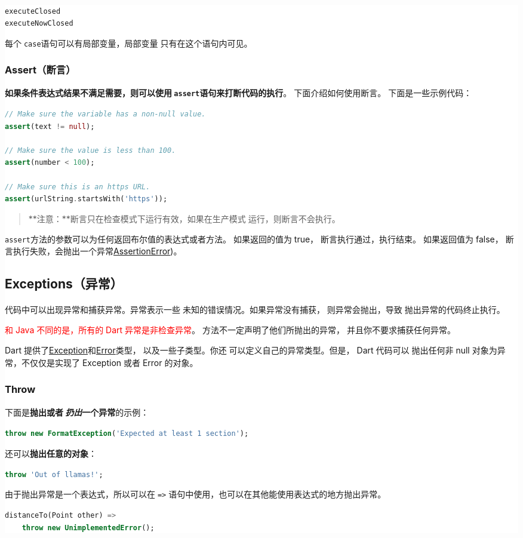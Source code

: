 ```dart
executeClosed
executeNowClosed
```

每个 `case`语句可以有局部变量，局部变量 只有在这个语句内可见。



### Assert（断言）

**如果条件表达式结果不满足需要，则可以使用 `assert`语句来打断代码的执行**。 下面介绍如何使用断言。 下面是一些示例代码：

```dart
// Make sure the variable has a non-null value.
assert(text != null);

// Make sure the value is less than 100.
assert(number < 100);

// Make sure this is an https URL.
assert(urlString.startsWith('https'));
```

> **注意：**断言只在检查模式下运行有效，如果在生产模式 运行，则断言不会执行。

`assert`方法的参数可以为任何返回布尔值的表达式或者方法。 如果返回的值为 true， 断言执行通过，执行结束。 如果返回值为 false， 断言执行失败，会抛出一个异常[AssertionError](https://api.dartlang.org/stable/dart-core/AssertionError-class.html))。



## Exceptions（异常）

代码中可以出现异常和捕获异常。异常表示一些 未知的错误情况。如果异常没有捕获， 则异常会抛出，导致 抛出异常的代码终止执行。

<font color=#FF0000>和 Java 不同的是，所有的 Dart 异常是非检查异常</font>。 方法不一定声明了他们所抛出的异常， 并且你不要求捕获任何异常。

Dart 提供了[Exception](https://api.dartlang.org/stable/dart-core/Exception-class.html)和[Error](https://api.dartlang.org/stable/dart-core/Error-class.html)类型， 以及一些子类型。你还 可以定义自己的异常类型。但是， Dart 代码可以 抛出任何非 null 对象为异常，不仅仅是实现了 Exception 或者 Error 的对象。



### Throw

下面是**抛出或者 *扔出*一个异常**的示例：

```dart
throw new FormatException('Expected at least 1 section');
```

还可以**抛出任意的对象**：

```dart
throw 'Out of llamas!';
```

由于抛出异常是一个表达式，所以可以在 `=>` 语句中使用，也可以在其他能使用表达式的地方抛出异常。

```dart
distanceTo(Point other) =>
    throw new UnimplementedError();
```
